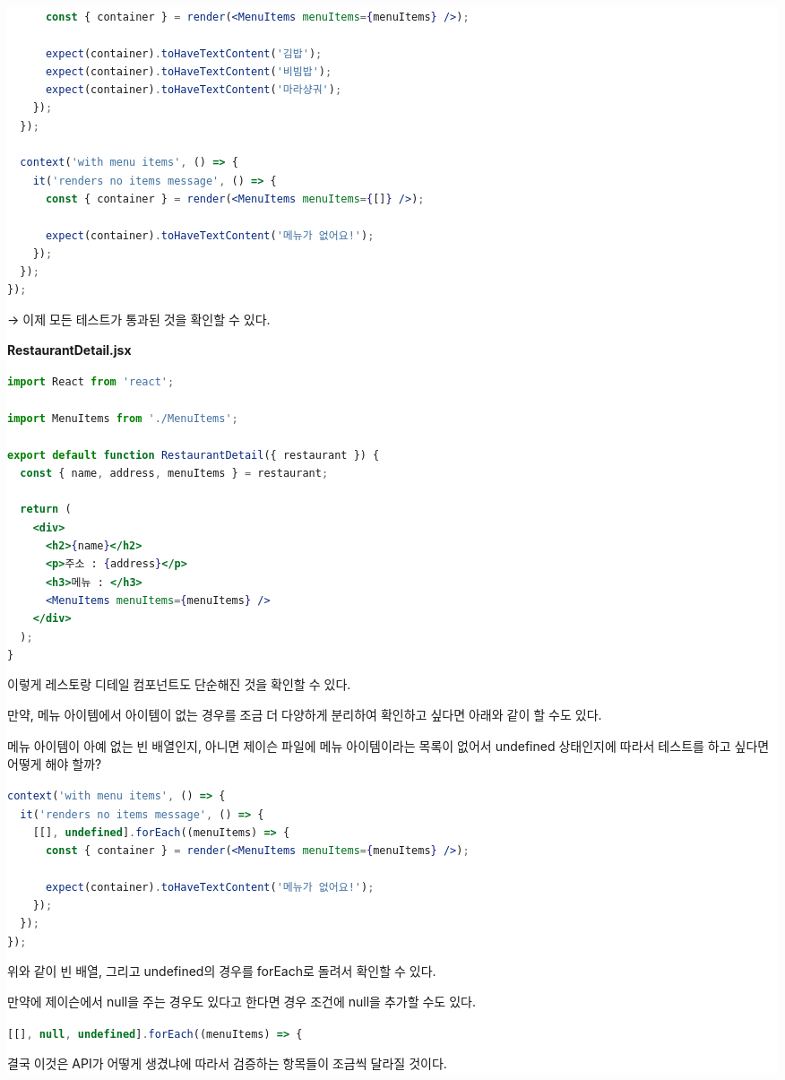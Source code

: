 ```jsx
      const { container } = render(<MenuItems menuItems={menuItems} />);

      expect(container).toHaveTextContent('김밥');
      expect(container).toHaveTextContent('비빔밥');
      expect(container).toHaveTextContent('마라샹궈');
    });
  });

  context('with menu items', () => {
    it('renders no items message', () => {
      const { container } = render(<MenuItems menuItems={[]} />);

      expect(container).toHaveTextContent('메뉴가 없어요!');
    });
  });
});
```

→ 이제 모든 테스트가 통과된 것을 확인할 수 있다.

**RestaurantDetail.jsx**

```jsx
import React from 'react';

import MenuItems from './MenuItems';

export default function RestaurantDetail({ restaurant }) {
  const { name, address, menuItems } = restaurant;

  return (
    <div>
      <h2>{name}</h2>
      <p>주소 : {address}</p>
      <h3>메뉴 : </h3>
      <MenuItems menuItems={menuItems} />
    </div>
  );
}
```

이렇게 레스토랑 디테일 컴포넌트도 단순해진 것을 확인할 수 있다.

만약, 메뉴 아이템에서 아이템이 없는 경우를 조금 더 다양하게 분리하여 확인하고 싶다면 아래와 같이 할 수도 있다.

메뉴 아이템이 아예 없는 빈 배열인지, 아니면 제이슨 파일에 메뉴 아이템이라는 목록이 없어서 undefined 상태인지에 따라서 테스트를 하고 싶다면 어떻게 해야 할까?

```jsx
context('with menu items', () => {
  it('renders no items message', () => {
    [[], undefined].forEach((menuItems) => {
      const { container } = render(<MenuItems menuItems={menuItems} />);

      expect(container).toHaveTextContent('메뉴가 없어요!');
    });
  });
});
```

위와 같이 빈 배열, 그리고 undefined의 경우를 forEach로 돌려서 확인할 수 있다.

만약에 제이슨에서 null을 주는 경우도 있다고 한다면 경우 조건에 null을 추가할 수도 있다.

```jsx
[[], null, undefined].forEach((menuItems) => {
```

결국 이것은 API가 어떻게 생겼냐에 따라서 검증하는 항목들이 조금씩 달라질 것이다.
